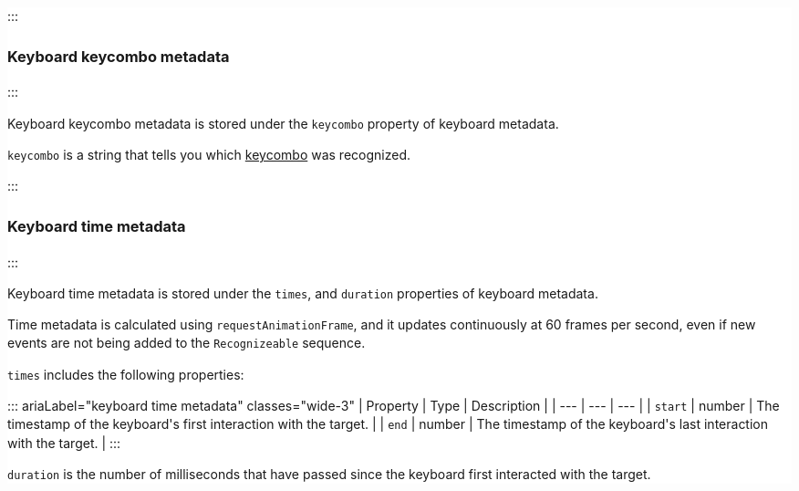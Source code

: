 
:::
### Keyboard keycombo metadata
:::

Keyboard keycombo metadata is stored under the `keycombo` property of keyboard metadata.

`keycombo` is a string that tells you which [keycombo](/docs/logic/keycombo-overview) was recognized.


:::
### Keyboard time metadata
:::

Keyboard time metadata is stored under the `times`, and `duration` properties of keyboard metadata.

Time metadata is calculated using `requestAnimationFrame`, and it updates continuously at 60 frames per second, even if new events are not being added to the `Recognizeable` sequence.

`times` includes the following properties:

::: ariaLabel="keyboard time metadata" classes="wide-3"
| Property | Type | Description |
| --- | --- | --- |
| `start` | number | The timestamp of the keyboard's first interaction with the target. |
| `end` | number | The timestamp of the keyboard's last interaction with the target. |
:::

`duration` is the number of milliseconds that have passed since the keyboard first interacted with the target.
